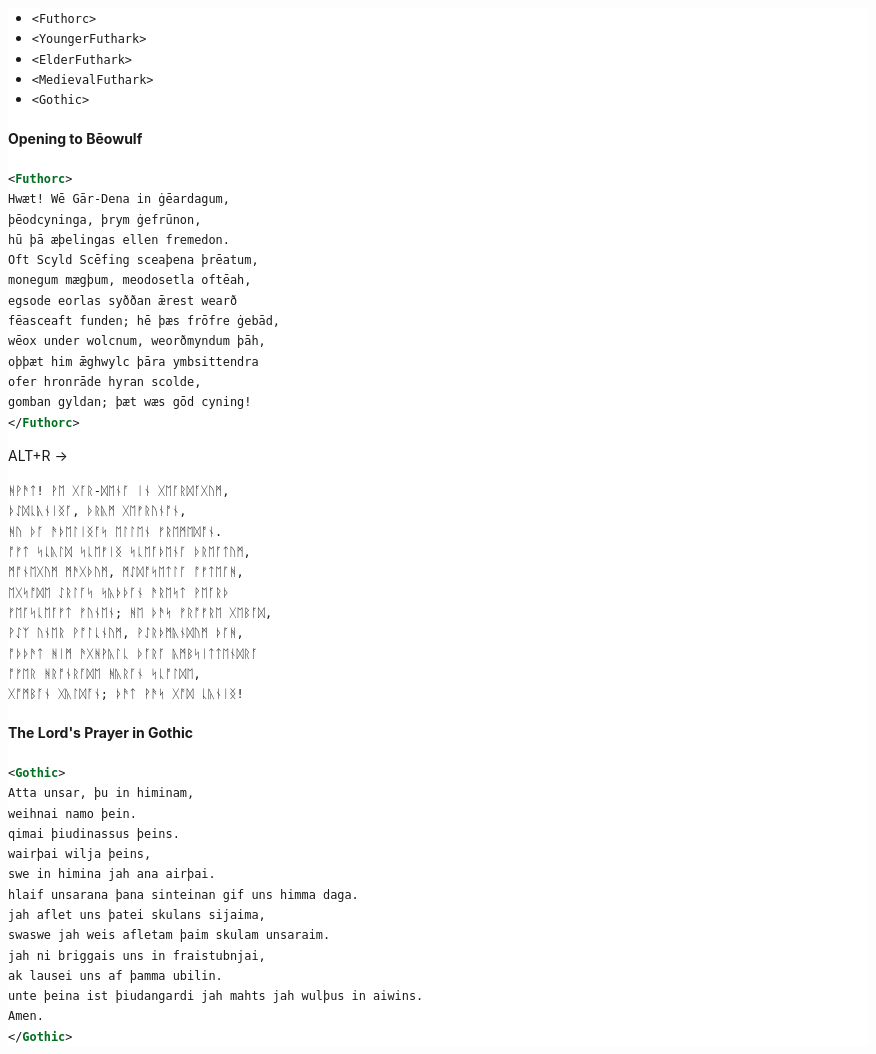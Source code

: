 - `<Futhorc>`
- `<YoungerFuthark>`
- `<ElderFuthark>`
- `<MedievalFuthark>`
- `<Gothic>`

#### Opening to Bēowulf

```xml
<Futhorc>
Hwæt! Wē Gār-Dena in ġēardagum,
þēodcyninga, þrym ġefrūnon,
hū þā æþelingas ellen fremedon.
Oft Scyld Scēfing sceaþena þrēatum,
monegum mægþum, meodosetla oftēah,
egsode eorlas syððan ǣrest wearð
fēasceaft funden; hē þæs frōfre ġebād,
wēox under wolcnum, weorðmyndum þāh,
oþþæt him ǣghwylc þāra ymbsittendra
ofer hronrāde hyran scolde,
gomban gyldan; þæt wæs gōd cyning!
</Futhorc>
```

ALT+R →

```
ᚻᚹᚫᛏ! ᚹᛖ ᚷᚪᚱ-ᛞᛖᚾᚪ ᛁᚾ ᚷᛖᚪᚱᛞᚪᚷᚢᛗ,
ᚦᛇᛞᚳᚣᚾᛁᛝᚪ, ᚦᚱᚣᛗ ᚷᛖᚠᚱᚢᚾᚩᚾ,
ᚻᚢ ᚦᚪ ᚫᚦᛖᛚᛁᛝᚪᛋ ᛖᛚᛚᛖᚾ ᚠᚱᛖᛗᛖᛞᚩᚾ.
ᚩᚠᛏ ᛋᚳᚣᛚᛞ ᛋᚳᛖᚠᛁᛝ ᛋᚳᛖᚪᚦᛖᚾᚪ ᚦᚱᛖᚪᛏᚢᛗ,
ᛗᚩᚾᛖᚷᚢᛗ ᛗᚫᚷᚦᚢᛗ, ᛗᛇᛞᚩᛋᛖᛏᛚᚪ ᚩᚠᛏᛖᚪᚻ,
ᛖᚷᛋᚩᛞᛖ ᛇᚱᛚᚪᛋ ᛋᚣᚦᚦᚪᚾ ᚫᚱᛖᛋᛏ ᚹᛖᚪᚱᚦ
ᚠᛖᚪᛋᚳᛖᚪᚠᛏ ᚠᚢᚾᛖᚾ; ᚻᛖ ᚦᚫᛋ ᚠᚱᚩᚠᚱᛖ ᚷᛖᛒᚪᛞ,
ᚹᛇᛉ ᚢᚾᛖᚱ ᚹᚩᛚᚳᚾᚢᛗ, ᚹᛇᚱᚦᛗᚣᚾᛞᚢᛗ ᚦᚪᚻ,
ᚩᚦᚦᚫᛏ ᚻᛁᛗ ᚫᚷᚻᚹᚣᛚᚳ ᚦᚪᚱᚪ ᚣᛗᛒᛋᛁᛏᛏᛖᚾᛞᚱᚪ
ᚩᚠᛖᚱ ᚻᚱᚩᚾᚱᚪᛞᛖ ᚻᚣᚱᚪᚾ ᛋᚳᚩᛚᛞᛖ,
ᚷᚩᛗᛒᚪᚾ ᚷᚣᛚᛞᚪᚾ; ᚦᚫᛏ ᚹᚫᛋ ᚷᚩᛞ ᚳᚣᚾᛁᛝ!
```

#### The Lord's Prayer in Gothic

```xml
<Gothic>
Atta unsar, þu in himinam,
weihnai namo þein.
qimai þiudinassus þeins.
wairþai wilja þeins,
swe in himina jah ana airþai.
hlaif unsarana þana sinteinan gif uns himma daga.
jah aflet uns þatei skulans sijaima,
swaswe jah weis afletam þaim skulam unsaraim.
jah ni briggais uns in fraistubnjai,
ak lausei uns af þamma ubilin.
unte þeina ist þiudangardi jah mahts jah wulþus in aiwins.
Amen.
</Gothic>
```
